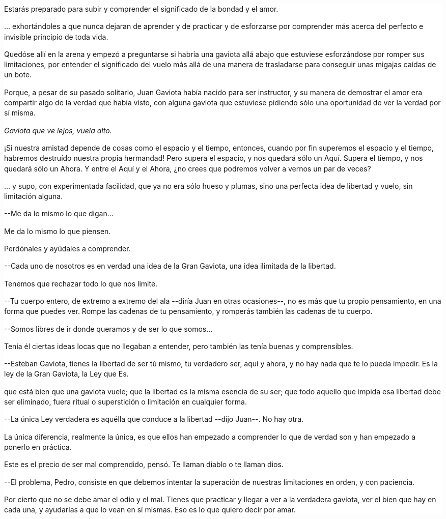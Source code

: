 Estarás preparado para subir y comprender el significado de la bondad y el amor.

... exhortándoles a que nunca dejaran de aprender y de practicar y de esforzarse por comprender más acerca del perfecto e invisible principio de toda vida.

Quedóse allí en la arena y empezó a preguntarse si habría una gaviota allá abajo que estuviese esforzándose por romper sus limitaciones, por entender el significado del vuelo más allá de una manera de trasladarse para conseguir unas migajas caídas de un bote.

Porque, a pesar de su pasado solitario, Juan Gaviota había nacido para ser instructor, y su manera de demostrar el amor era compartir algo de la verdad que había visto, con alguna gaviota que estuviese pidiendo sólo una oportunidad de ver la verdad por sí misma.

*Gaviota que ve lejos, vuela alto.*

¡Si nuestra amistad depende de cosas como el espacio y el tiempo, entonces, cuando por fin superemos el espacio y el tiempo, habremos destruído nuestra propia hermandad! Pero supera el espacio, y nos quedará sólo un Aquí. Supera el tiempo, y nos quedará sólo un Ahora. Y entre el Aquí y el Ahora, ¿no crees que podremos volver a vernos un par de veces?

... y supo, con experimentada facilidad, que ya no era sólo hueso y plumas, sino una perfecta idea de libertad y vuelo, sin limitación alguna.

--Me da lo mismo lo que digan...

Me da lo mismo lo que piensen.

Perdónales y ayúdales a comprender.

--Cada uno de nosotros es en verdad una idea de la Gran Gaviota, una idea ilimitada de la libertad.

Tenemos que rechazar todo lo que nos limite.

--Tu cuerpo entero, de extremo a extremo del ala --diría Juan en otras ocasiones--, no es más que tu propio pensamiento, en una forma que puedes ver. Rompe las cadenas de tu pensamiento, y romperás también las cadenas de tu cuerpo.

--Somos libres de ir donde queramos y de ser lo que somos...

Tenía él ciertas ideas locas que no llegaban a entender, pero también las tenía buenas y comprensibles.

--Esteban Gaviota, tienes la libertad de ser tú mismo, tu verdadero ser, aquí y ahora, y no hay nada que te lo pueda impedir. Es la ley de la Gran Gaviota, la Ley que Es.

que está bien que una gaviota vuele; que la libertad es la misma esencia de su ser; que todo aquello que impida esa libertad debe ser eliminado, fuera ritual o superstición o limitación en cualquier forma.

--La única Ley verdadera es aquélla que conduce a la libertad --dijo Juan--. No hay otra.

La única diferencia, realmente la única, es que ellos han empezado a comprender lo que de verdad son y han empezado a ponerlo en práctica.

Este es el precio de ser mal comprendido, pensó. Te llaman diablo o te llaman dios.

--El problema, Pedro, consiste en que debemos intentar la superación de nuestras limitaciones en orden, y con paciencia.

Por cierto que no se debe amar el odio y el mal. Tienes que practicar y llegar a ver a la verdadera gaviota, ver el bien que hay en cada una, y ayudarlas a que lo vean en sí mismas. Eso es lo que quiero decir por amar.
